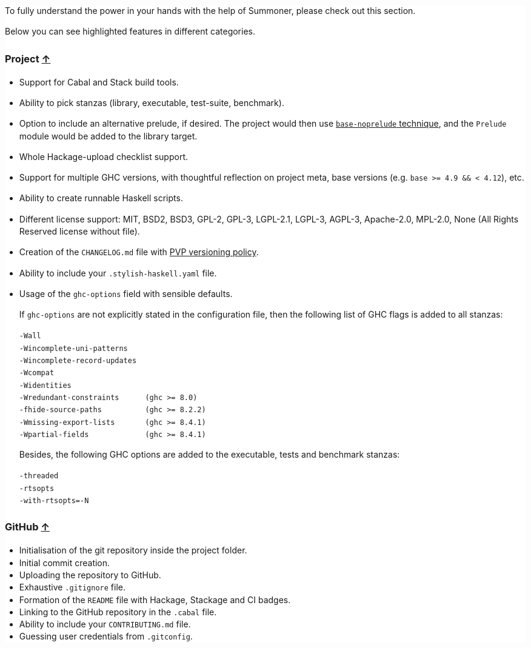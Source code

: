 To fully understand the power in your hands with the help of Summoner, please check out this section.

Below you can see highlighted features in different categories.

### Project [↑](#structure)

+ Support for Cabal and Stack build tools.
+ Ability to pick stanzas (library, executable, test-suite, benchmark).
+ Option to include an alternative prelude, if desired. The project would then use [`base-noprelude` technique](http://hackage.haskell.org/package/Prelude), and the `Prelude` module would be added to the library target.
+ Whole Hackage-upload checklist support.
+ Support for multiple GHC versions, with thoughtful reflection on project meta, base versions (e.g. `base >= 4.9 && < 4.12`), etc.
+ Ability to create runnable Haskell scripts.
+ Different license support: MIT, BSD2, BSD3, GPL-2, GPL-3, LGPL-2.1, LGPL-3, AGPL-3, Apache-2.0, MPL-2.0, None (All Rights Reserved license without file).
+ Creation of the `CHANGELOG.md` file with [PVP versioning policy](https://pvp.haskell.org).
+ Ability to include your `.stylish-haskell.yaml` file.
+ Usage of the `ghc-options` field with sensible defaults.

  If `ghc-options` are not explicitly stated in the configuration file, then the following list of GHC flags is added to all stanzas:

  ```
  -Wall
  -Wincomplete-uni-patterns
  -Wincomplete-record-updates
  -Wcompat
  -Widentities
  -Wredundant-constraints      (ghc >= 8.0)
  -fhide-source-paths          (ghc >= 8.2.2)
  -Wmissing-export-lists       (ghc >= 8.4.1)
  -Wpartial-fields             (ghc >= 8.4.1)
  ```

  Besides, the following GHC options are added to the executable, tests and benchmark stanzas:

  ```
  -threaded
  -rtsopts
  -with-rtsopts=-N
  ```

### GitHub [↑](#structure)

+ Initialisation of the git repository inside the project folder.
+ Initial commit creation.
+ Uploading the repository to GitHub.
+ Exhaustive `.gitignore` file.
+ Formation of the `README` file with Hackage, Stackage and CI badges.
+ Linking to the GitHub repository in the `.cabal` file.
+ Ability to include your `CONTRIBUTING.md` file.
+ Guessing user credentials from `.gitconfig`.
